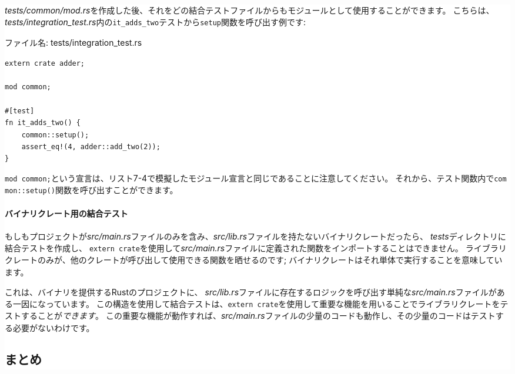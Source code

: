 
*tests/common/mod.rs*を作成した後、それをどの結合テストファイルからもモジュールとして使用することができます。
こちらは、*tests/integration_test.rs*内の`it_adds_two`テストから`setup`関数を呼び出す例です:



<span class="filename">ファイル名: tests/integration_test.rs</span>

```rust,ignore
extern crate adder;

mod common;

#[test]
fn it_adds_two() {
    common::setup();
    assert_eq!(4, adder::add_two(2));
}
```





`mod common;`という宣言は、リスト7-4で模擬したモジュール宣言と同じであることに注意してください。
それから、テスト関数内で`common::setup()`関数を呼び出すことができます。



#### バイナリクレート用の結合テスト







もしもプロジェクトが*src/main.rs*ファイルのみを含み、*src/lib.rs*ファイルを持たないバイナリクレートだったら、
*tests*ディレクトリに結合テストを作成し、
`extern crate`を使用して*src/main.rs*ファイルに定義された関数をインポートすることはできません。
ライブラリクレートのみが、他のクレートが呼び出して使用できる関数を晒せるのです; 
バイナリクレートはそれ単体で実行することを意味しています。









これは、バイナリを提供するRustのプロジェクトに、
*src/lib.rs*ファイルに存在するロジックを呼び出す単純な*src/main.rs*ファイルがある一因になっています。
この構造を使用して結合テストは、`extern crate`を使用して重要な機能を用いることでライブラリクレートをテストすることが*できます*。
この重要な機能が動作すれば、*src/main.rs*ファイルの少量のコードも動作し、その少量のコードはテストする必要がないわけです。



## まとめ








